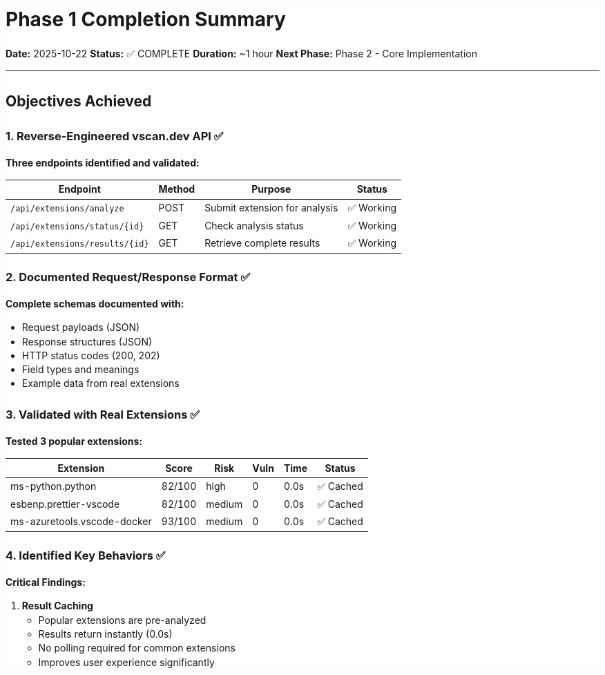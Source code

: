 # Phase 1 Completion Summary

**Date:** 2025-10-22
**Status:** ✅ COMPLETE
**Duration:** ~1 hour
**Next Phase:** Phase 2 - Core Implementation

---

## Objectives Achieved

### 1. Reverse-Engineered vscan.dev API ✅

**Three endpoints identified and validated:**

| Endpoint | Method | Purpose | Status |
|----------|--------|---------|--------|
| `/api/extensions/analyze` | POST | Submit extension for analysis | ✅ Working |
| `/api/extensions/status/{id}` | GET | Check analysis status | ✅ Working |
| `/api/extensions/results/{id}` | GET | Retrieve complete results | ✅ Working |

### 2. Documented Request/Response Format ✅

**Complete schemas documented with:**
- Request payloads (JSON)
- Response structures (JSON)
- HTTP status codes (200, 202)
- Field types and meanings
- Example data from real extensions

### 3. Validated with Real Extensions ✅

**Tested 3 popular extensions:**

| Extension | Score | Risk | Vuln | Time | Status |
|-----------|-------|------|------|------|--------|
| ms-python.python | 82/100 | high | 0 | 0.0s | ✅ Cached |
| esbenp.prettier-vscode | 82/100 | medium | 0 | 0.0s | ✅ Cached |
| ms-azuretools.vscode-docker | 93/100 | medium | 0 | 0.0s | ✅ Cached |

### 4. Identified Key Behaviors ✅

**Critical Findings:**

1. **Result Caching**
   - Popular extensions are pre-analyzed
   - Results return instantly (0.0s)
   - No polling required for common extensions
   - Improves user experience significantly
